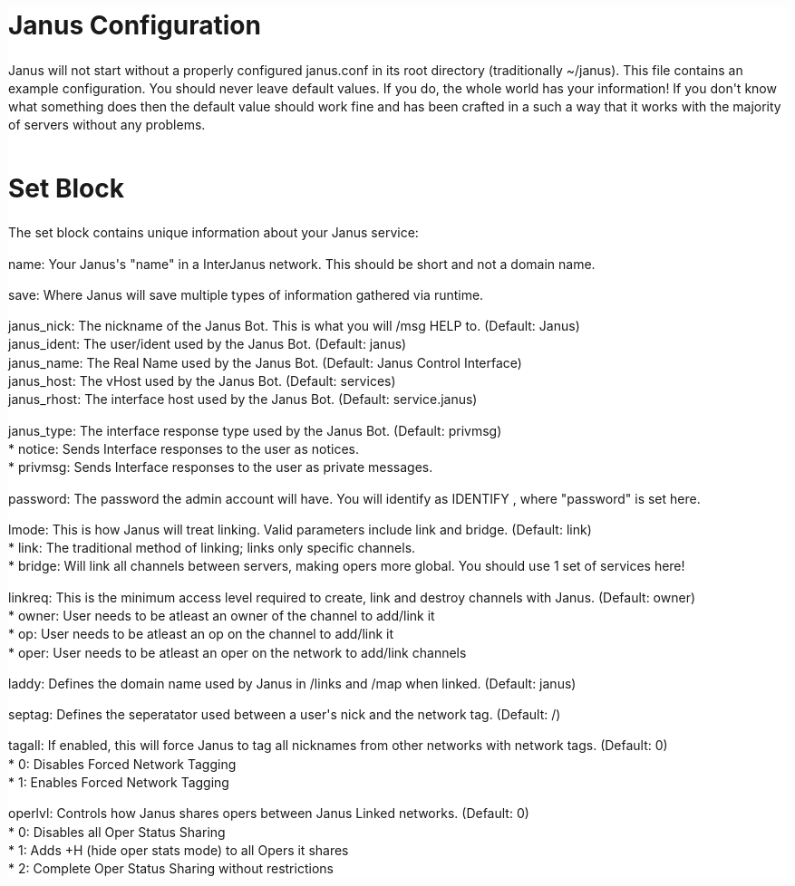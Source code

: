 Janus Configuration
===================

Janus will not start without a properly configured janus.conf in its root directory (traditionally ~/janus). This file contains an example configuration. You should never leave default values. If you do, the whole world has your information! If you don't know what something does then the default value should work fine and has been crafted in a such a way that it works with the majority of servers without any problems.


Set Block
=========
The set block contains unique information about your Janus service:

name: Your Janus's "name" in a InterJanus network. This should be short and not a domain name.  

save: Where Janus will save multiple types of information gathered via runtime.

janus_nick: The nickname of the Janus Bot. This is what you will /msg <ClientNick> HELP to. (Default: Janus)  
janus_ident: The user/ident used by the Janus Bot. (Default: janus)  
janus_name: The Real Name used by the Janus Bot. (Default: Janus Control Interface)  
janus_host: The vHost used by the Janus Bot. (Default: services)  
janus_rhost: The interface host used by the Janus Bot. (Default: service.janus)

janus_type: The interface response type used by the Janus Bot. (Default: privmsg)  
    * notice: Sends Interface responses to the user as notices.  
    * privmsg: Sends Interface responses to the user as private messages.

password: The password the admin account will have. You will identify as IDENTIFY <password>, where "password" is set here.

lmode: This is how Janus will treat linking. Valid parameters include link and bridge. (Default: link)  
    * link: The traditional method of linking; links only specific channels.  
    * bridge: Will link all channels between servers, making opers more global. You should use 1 set of services here!

linkreq: This is the minimum access level required to create, link and destroy channels with Janus. (Default: owner)  
    * owner: User needs to be atleast an owner of the channel to add/link it  
    * op: User needs to be atleast an op on the channel to add/link it  
    * oper: User needs to be atleast an oper on the network to add/link channels

laddy: Defines the domain name used by Janus in /links and /map when linked. (Default: janus)

septag: Defines the seperatator used between a user's nick and the network tag. (Default: /)

tagall: If enabled, this will force Janus to tag all nicknames from other networks with network tags. (Default: 0)  
    * 0: Disables Forced Network Tagging  
    * 1: Enables Forced Network Tagging

operlvl: Controls how Janus shares opers between Janus Linked networks. (Default: 0)  
    * 0: Disables all Oper Status Sharing  
    * 1: Adds +H (hide oper stats mode) to all Opers it shares  
    * 2: Complete Oper Status Sharing without restrictions
